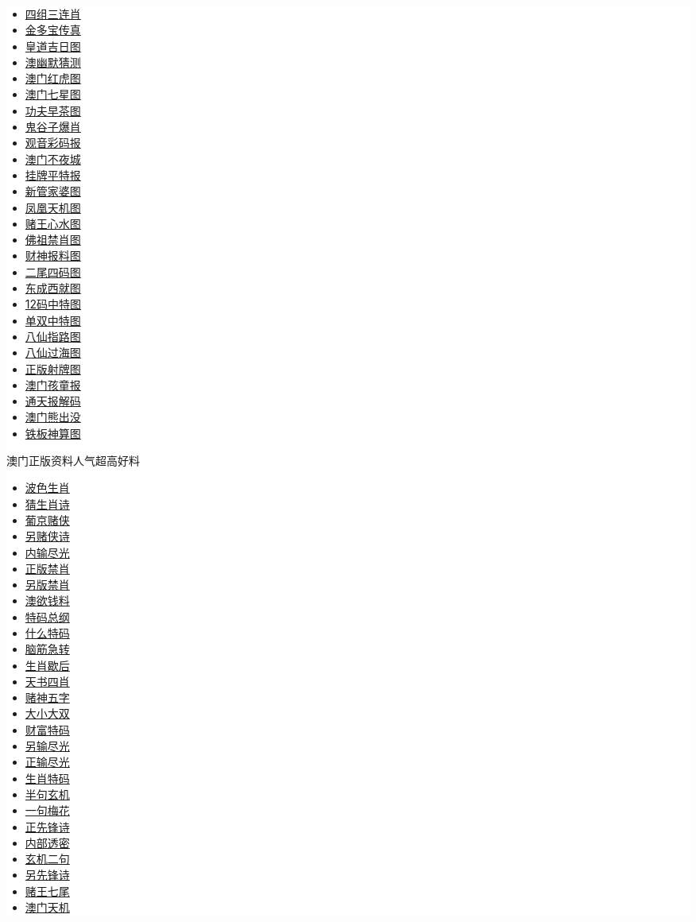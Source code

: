 * [四组三连肖](/list/四组三连肖)
* [金多宝传真](/list/金多宝传真)
* [皇道吉日图](/list/皇道吉日图)
* [澳幽默猜测](/list/澳幽默猜测)
* [澳门红虎图](/list/澳门红虎图)
* [澳门七星图](/list/澳门七星图)
* [功夫早茶图](/list/功夫早茶图)
* [鬼谷子爆肖](/list/鬼谷子爆肖)
* [观音彩码报](/list/观音彩码报)
* [澳门不夜城](/list/澳门不夜城)
* [挂牌平特报](/list/挂牌平特报)
* [新管家婆图](/list/新管家婆图)
* [凤凰天机图](/list/凤凰天机图)
* [赌王心水图](/list/赌王心水图)
* [佛祖禁肖图](/list/佛祖禁肖图)
* [财神报料图](/list/财神报料图)
* [二尾四码图](/list/二尾四码图)
* [东成西就图](/list/东成西就图)
* [12码中特图](/list/12码中特图)
* [单双中特图](/list/单双中特图)
* [八仙指路图](/list/八仙指路图)
* [八仙过海图](/list/八仙过海图)
* [正版射牌图](/list/正版射牌图)
* [澳门孩童报](/list/澳门孩童报)
* [通天报解码](/list/通天报解码)
* [澳门熊出没](/list/澳门熊出没)
* [铁板神算图](/list/铁板神算图)

澳门正版资料人气超高好料

* [波色生肖](/info/1308961)
* [猜生肖诗](/info/1308960)
* [葡京赌侠](/info/1308959)
* [另赌侠诗](/info/1308958)
* [内输尽光](/info/1308957)
* [正版禁肖](/info/1308956)
* [另版禁肖](/info/1308955)
* [澳欲钱料](/info/1308954)
* [特码总纲](/info/1308953)
* [什么特码](/info/1308952)
* [脑筋急转](/info/1308951)
* [生肖歇后](/info/1308950)
* [天书四肖](/info/1308949)
* [赌神五字](/info/1308948)
* [大小大双](/info/1308947)
* [财富特码](/info/1308946)
* [另输尽光](/info/1308945)
* [正输尽光](/info/1308944)
* [生肖特码](/info/1308943)
* [半句玄机](/info/1308942)
* [一句梅花](/info/1308941)
* [正先锋诗](/info/1308940)
* [内部透密](/info/1308939)
* [玄机二句](/info/1308938)
* [另先锋诗](/info/1308937)
* [赌王七尾](/info/1308936)
* [澳门天机](/info/1308935)
